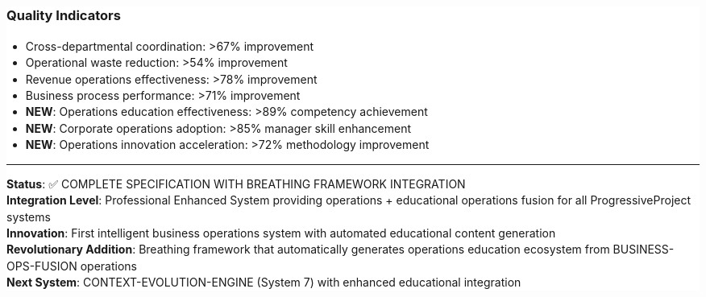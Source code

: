 ### **Quality Indicators**
- Cross-departmental coordination: >67% improvement
- Operational waste reduction: >54% improvement
- Revenue operations effectiveness: >78% improvement
- Business process performance: >71% improvement
- **NEW**: Operations education effectiveness: >89% competency achievement
- **NEW**: Corporate operations adoption: >85% manager skill enhancement
- **NEW**: Operations innovation acceleration: >72% methodology improvement

---

**Status**: ✅ COMPLETE SPECIFICATION WITH BREATHING FRAMEWORK INTEGRATION  
**Integration Level**: Professional Enhanced System providing operations + educational operations fusion for all ProgressiveProject systems  
**Innovation**: First intelligent business operations system with automated educational content generation  
**Revolutionary Addition**: Breathing framework that automatically generates operations education ecosystem from BUSINESS-OPS-FUSION operations  
**Next System**: CONTEXT-EVOLUTION-ENGINE (System 7) with enhanced educational integration

















































